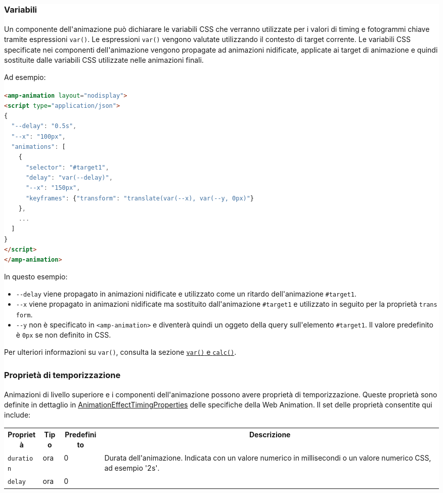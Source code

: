 ### Variabili

Un componente dell'animazione può dichiarare le variabili CSS che verranno utilizzate per i valori di timing e fotogrammi chiave tramite espressioni `var()`. Le espressioni `var()` vengono valutate utilizzando il contesto di target corrente. Le variabili CSS specificate nei componenti dell'animazione vengono propagate ad animazioni nidificate, applicate ai target di animazione e quindi sostituite dalle variabili CSS utilizzate nelle animazioni finali.

Ad esempio:
```html
<amp-animation layout="nodisplay">
<script type="application/json">
{
  "--delay": "0.5s",
  "--x": "100px",
  "animations": [
    {
      "selector": "#target1",
      "delay": "var(--delay)",
      "--x": "150px",
      "keyframes": {"transform": "translate(var(--x), var(--y, 0px)"}
    },
    ...
  ]
}
</script>
</amp-animation>
```

In questo esempio:

  - `--delay` viene propagato in animazioni nidificate e utilizzato come un ritardo dell'animazione `#target1`.
  - `--x` viene propagato in animazioni nidificate ma sostituito dall'animazione `#target1` e utilizzato in seguito per la proprietà `transform`.
  - `--y` non è specificato in `<amp-animation>` e diventerà quindi un oggeto della query sull'elemento `#target1`. Il valore predefinito è `0px` se non definito in CSS.

  Per ulteriori informazioni su `var()`, consulta la sezione [`var()` e `calc()`](#var-and-calc-expressions).

### Proprietà di temporizzazione

Animazioni di livello superiore e i componenti dell'animazione possono avere proprietà di temporizzazione. Queste proprietà sono definite in dettaglio in
[AnimationEffectTimingProperties](https://www.w3.org/TR/web-animations/#dictdef-animationeffecttimingproperties) delle specifiche della Web Animation. Il set delle proprietà consentite qui include:

<table>
  <tr>
    <th class="col-twenty">Proprietà</th>
    <th class="col-twenty">Tipo</th>
    <th class="col-twenty">Predefinito</th>
    <th>Descrizione</th>
  </tr>
  <tr>
    <td><code>duration</code></td>
    <td>ora</td>
    <td>0</td>
    <td>Durata dell'animazione. Indicata con un valore numerico in millisecondi o un valore numerico CSS, ad esempio '2s'.</td>
  </tr>
  <tr>
    <td><code>delay</code></td>
    <td>ora</td>
    <td>0</td>